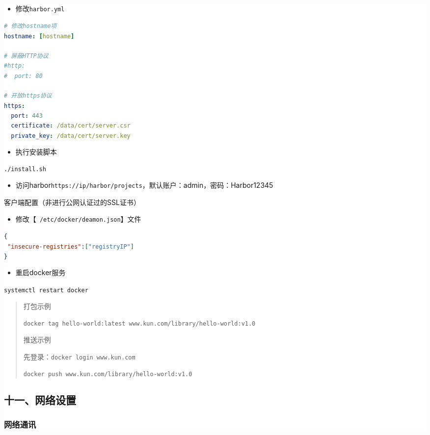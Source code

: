 - 修改`harbor.yml`

```yaml
# 修改hostname项
hostname: [hostname]

# 屏蔽HTTP协议
#http:
#  port: 80

# 开放https协议
https:
  port: 443
  certificate: /data/cert/server.csr
  private_key: /data/cert/server.key
```

- 执行安装脚本

```shell
./install.sh
```

- 访问harbor` https://ip/harbor/projects `，默认账户：admin，密码：Harbor12345

客户端配置（非进行公网认证过的SSL证书）

- 修改【` /etc/docker/deamon.json`】文件

```json
{ 
 "insecure-registries":["registryIP"]
}
```

- 重启docker服务

```shell
systemctl restart docker
```

> 打包示例
>
>  `docker tag hello-world:latest www.kun.com/library/hello-world:v1.0`
>
> 推送示例
>
> 先登录：`docker login www.kun.com`
>
> `docker push www.kun.com/library/hello-world:v1.0`

## 十一、网络设置

### 网络通讯
